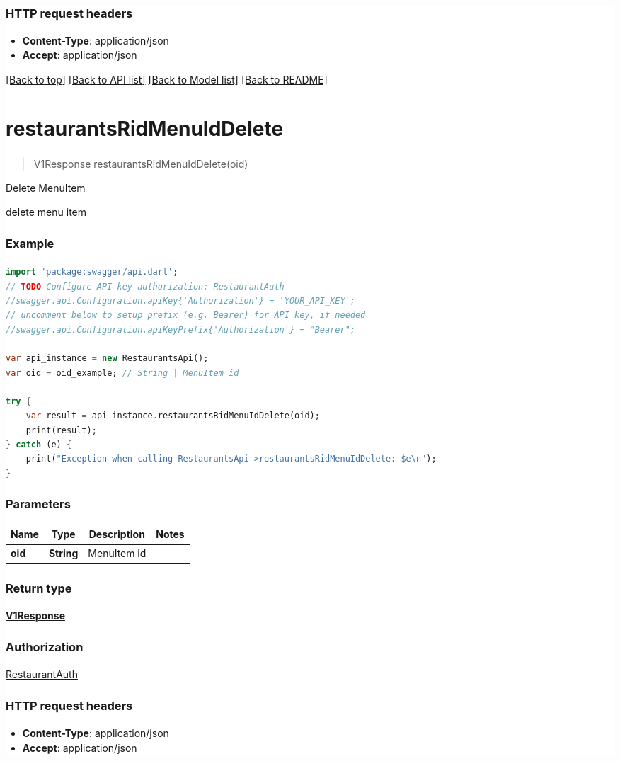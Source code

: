 ### HTTP request headers

 - **Content-Type**: application/json
 - **Accept**: application/json

[[Back to top]](#) [[Back to API list]](../README.md#documentation-for-api-endpoints) [[Back to Model list]](../README.md#documentation-for-models) [[Back to README]](../README.md)

# **restaurantsRidMenuIdDelete**
> V1Response restaurantsRidMenuIdDelete(oid)

Delete MenuItem

delete menu item

### Example 
```dart
import 'package:swagger/api.dart';
// TODO Configure API key authorization: RestaurantAuth
//swagger.api.Configuration.apiKey{'Authorization'} = 'YOUR_API_KEY';
// uncomment below to setup prefix (e.g. Bearer) for API key, if needed
//swagger.api.Configuration.apiKeyPrefix{'Authorization'} = "Bearer";

var api_instance = new RestaurantsApi();
var oid = oid_example; // String | MenuItem id

try { 
    var result = api_instance.restaurantsRidMenuIdDelete(oid);
    print(result);
} catch (e) {
    print("Exception when calling RestaurantsApi->restaurantsRidMenuIdDelete: $e\n");
}
```

### Parameters

Name | Type | Description  | Notes
------------- | ------------- | ------------- | -------------
 **oid** | **String**| MenuItem id | 

### Return type

[**V1Response**](V1Response.md)

### Authorization

[RestaurantAuth](../README.md#RestaurantAuth)

### HTTP request headers

 - **Content-Type**: application/json
 - **Accept**: application/json
